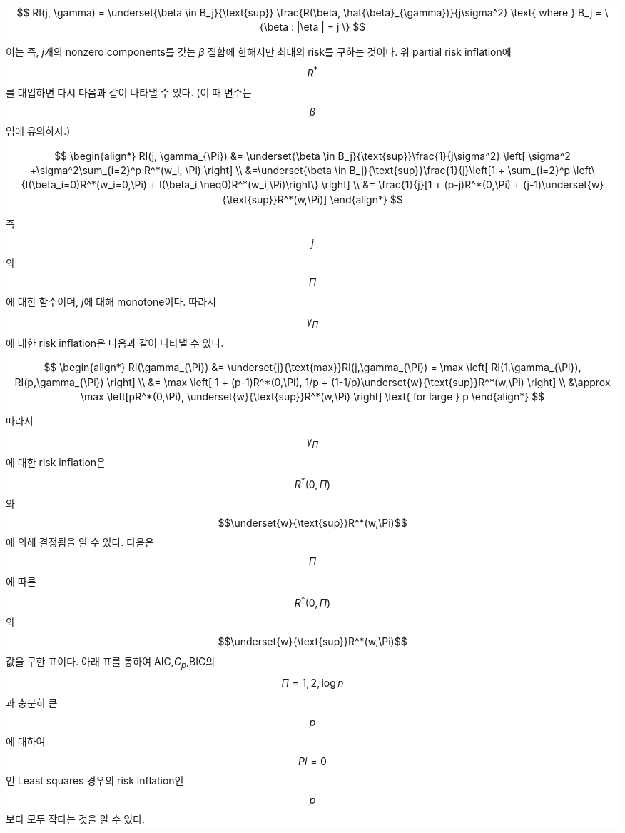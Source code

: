 $$
RI(j, \gamma) = \underset{\beta \in B_j}{\text{sup}} \frac{R(\beta, \hat{\beta}_{\gamma})}{j\sigma^2} \text{ where } B_j = \{\beta : |\eta
| = j \}
$$




 이는 즉, $j$개의 nonzero components를 갖는 $\beta$ 집합에 한해서만 최대의 risk를 구하는 것이다. 위 partial risk inflation에 $$R^*$$를 대입하면 다시 다음과 같이 나타낼 수 있다. (이 때 변수는 $$\beta$$임에 유의하자.)


$$
\begin{align*}
RI(j, \gamma_{\Pi}) &= \underset{\beta \in B_j}{\text{sup}}\frac{1}{j\sigma^2} \left[ \sigma^2 +\sigma^2\sum_{i=2}^p R^*(w_i, \Pi) \right] \\
&=\underset{\beta \in B_j}{\text{sup}}\frac{1}{j}\left[1 + \sum_{i=2}^p \left\{I(\beta_i=0)R^*(w_i=0,\Pi) + I(\beta_i \neq0)R^*(w_i,\Pi)\right\} \right]
\\ 
&= \frac{1}{j}[1 + (p-j)R^*(0,\Pi) + (j-1)\underset{w}{\text{sup}}R^*(w,\Pi)]
\end{align*}
$$
 

즉 $$j$$와 $$\Pi$$에 대한 함수이며, $j$에 대해 monotone이다.  따라서 $$\gamma_{\Pi}$$에 대한 risk inflation은 다음과 같이 나타낼 수 있다.


$$
\begin{align*}
RI(\gamma_{\Pi}) &= \underset{j}{\text{max}}RI(j,\gamma_{\Pi}) = \max \left[ RI(1,\gamma_{\Pi}), RI(p,\gamma_{\Pi}) \right] \\
&= \max \left[ 1 + (p-1)R^*(0,\Pi), 1/p + (1-1/p)\underset{w}{\text{sup}}R^*(w,\Pi) \right] \\
&\approx \max \left[pR^*(0,\Pi), \underset{w}{\text{sup}}R^*(w,\Pi) \right] \text{ for large } p
\end{align*}
$$


따라서  $$\gamma_{\Pi}$$에 대한 risk inflation은 $$R^*(0,\Pi)$$와 $$\underset{w}{\text{sup}}R^*(w,\Pi)$$에 의해 결정됨을 알 수 있다. 다음은 $$\Pi$$에 따른 $$R^*(0,\Pi)$$와 $$\underset{w}{\text{sup}}R^*(w,\Pi)$$값을 구한 표이다. 아래 표를 통하여  AIC,$C_p$,BIC의 $$\Pi = 1,2,\log n$$과 충분히 큰 $$p$$에 대하여 $$Pi=0$$인 Least squares 경우의 risk inflation인 $$p$$보다 모두 작다는 것을 알 수 있다.
